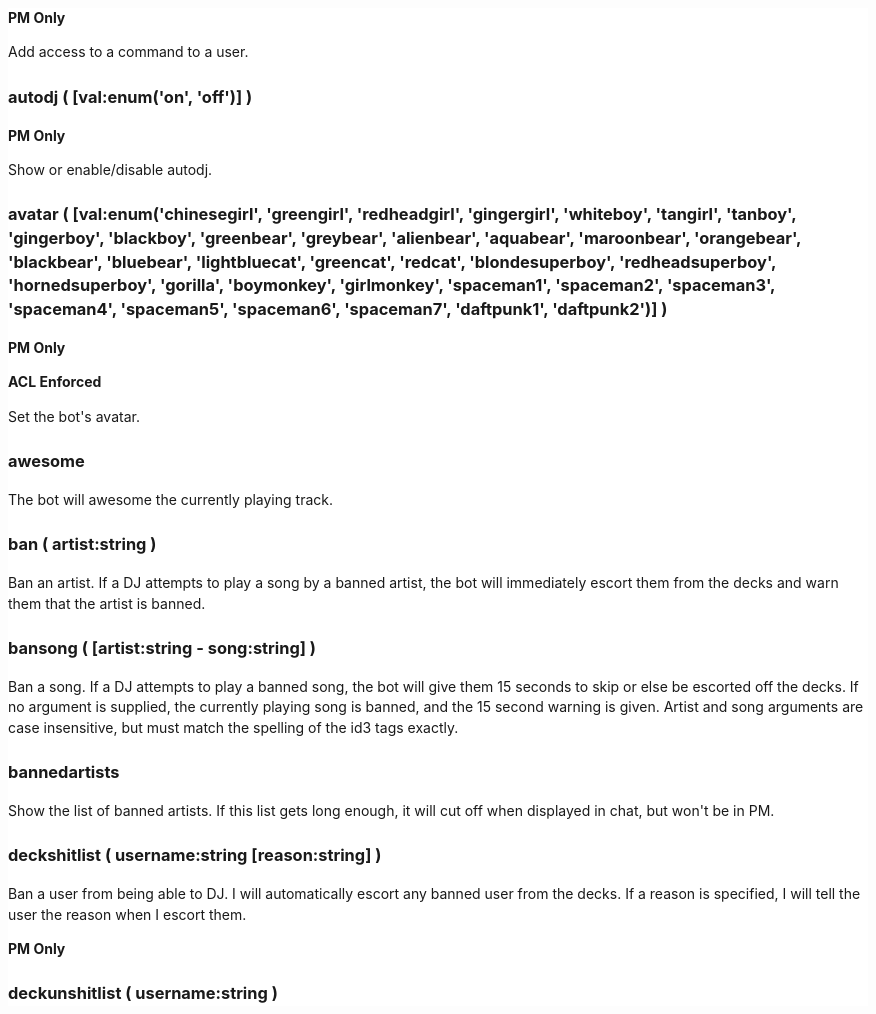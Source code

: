**PM Only**

Add access to a command to a user. 

### autodj ( [val:enum('on', 'off')] )

**PM Only**

Show or enable/disable autodj.

### avatar ( [val:enum('chinesegirl', 'greengirl', 'redheadgirl', 'gingergirl', 'whiteboy', 'tangirl', 'tanboy', 'gingerboy', 'blackboy', 'greenbear', 'greybear', 'alienbear', 'aquabear', 'maroonbear', 'orangebear', 'blackbear', 'bluebear', 'lightbluecat', 'greencat', 'redcat', 'blondesuperboy', 'redheadsuperboy', 'hornedsuperboy', 'gorilla', 'boymonkey', 'girlmonkey', 'spaceman1', 'spaceman2', 'spaceman3', 'spaceman4', 'spaceman5', 'spaceman6', 'spaceman7', 'daftpunk1', 'daftpunk2')] )

**PM Only** 

**ACL Enforced**

Set the bot's avatar.

### awesome

The bot will awesome the currently playing track.

### ban ( artist:string )

Ban an artist. If a DJ attempts to play a song by a banned artist, the bot will immediately escort them from the decks and warn them that the artist is banned.

### bansong ( [artist:string - song:string] )

Ban a song. If a DJ attempts to play a banned song, the bot will give them 15 seconds to skip or else be escorted off the decks. If no argument is supplied, the currently playing song is banned, and the 15 second warning is given. Artist and song arguments are case insensitive, but must match the spelling of the id3 tags exactly.
 
### bannedartists

Show the list of banned artists. If this list gets long enough, it will cut off when displayed in chat, but won't be in PM.

### deckshitlist ( username:string [reason:string] )

Ban a user from being able to DJ. I will automatically escort any banned user from the decks. If a reason is specified, I will tell the user the reason when I escort them.

**PM Only**

### deckunshitlist ( username:string )
